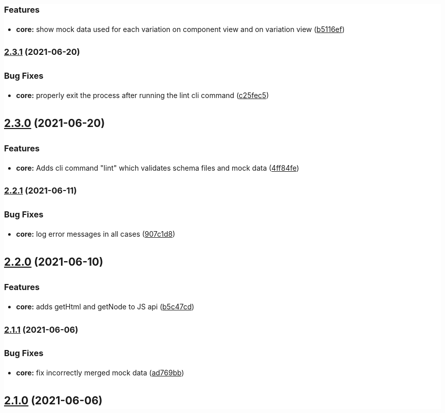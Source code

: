 
### Features

* **core:** show mock data used for each variation on component view and on variation view ([b5116ef](https://github.com/mgrsskls/miyagi/commit/b5116eff5ae098ab6dbe1b366d67f3c38bb7ef8a))

### [2.3.1](https://github.com/mgrsskls/miyagi/compare/core/v2.3.0...core/v2.3.1) (2021-06-20)


### Bug Fixes

* **core:** properly exit the process after running the lint cli command ([c25fec5](https://github.com/mgrsskls/miyagi/commit/c25fec54d5c79fd9c7353150bdec1db6e8f1f8a8))

## [2.3.0](https://github.com/mgrsskls/miyagi/compare/core/v2.2.1...core/v2.3.0) (2021-06-20)


### Features

* **core:** Adds cli command "lint" which validates schema files and mock data ([4ff84fe](https://github.com/mgrsskls/miyagi/commit/4ff84fe1f055557ae4546854d089b5f11d3d4323))

### [2.2.1](https://github.com/mgrsskls/miyagi/compare/core/v2.2.0...core/v2.2.1) (2021-06-11)


### Bug Fixes

* **core:** log error messages in all cases ([907c1d8](https://github.com/mgrsskls/miyagi/commit/907c1d8182bd5cd211f59038d1f736d0dd42c0d6))

## [2.2.0](https://github.com/mgrsskls/miyagi/compare/core/v2.1.1...core/v2.2.0) (2021-06-10)


### Features

* **core:** adds getHtml and getNode to JS api ([b5c47cd](https://github.com/mgrsskls/miyagi/commit/b5c47cdfe3a515a76ca852c2806d1a9fa9baccdb))

### [2.1.1](https://github.com/mgrsskls/miyagi/compare/core/v2.1.0...core/v2.1.1) (2021-06-06)


### Bug Fixes

* **core:** fix incorrectly merged mock data ([ad769bb](https://github.com/mgrsskls/miyagi/commit/ad769bb2ec9a10858420deef9fed578cf64f1725))

## [2.1.0](https://github.com/mgrsskls/miyagi/compare/core/v2.0.1...core/v2.1.0) (2021-06-06)
